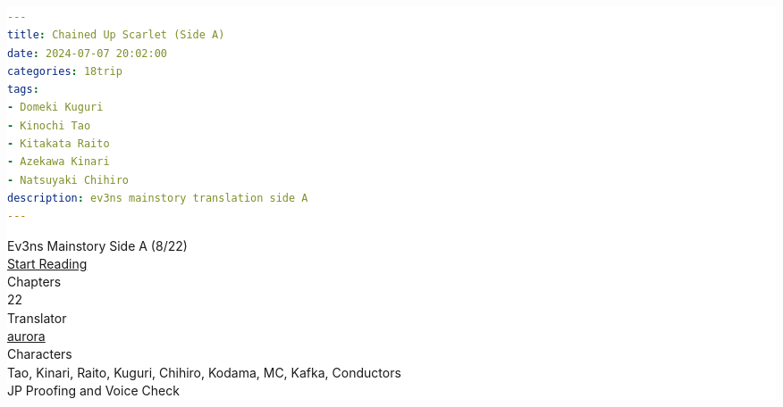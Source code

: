 ```yaml
---
title: Chained Up Scarlet (Side A)
date: 2024-07-07 20:02:00
categories: 18trip
tags:
- Domeki Kuguri
- Kinochi Tao
- Kitakata Raito
- Azekawa Kinari
- Natsuyaki Chihiro
description: ev3ns mainstory translation side A
---
```


<head>
  <link rel="stylesheet" href="https://cdn.jsdelivr.net/gh/azurecrystalz/css@cdde00757833b4fb17258e1914fc04279a0d9f99/expressions.css ">
</head>

<div class="preview-wrapper reverse" style="--storyColor: #hex;--storyColor-rgb: r,g,b;--storyColor-h: hue;--storyColor-s: saturation%;--storyColor-l: lightness%;">
  <div class="grid-wrapper">
      <div class="preview-background" style="background-image: url('https://res.cloudinary.com/dwjkkl8hy/image/upload/v1720384810/chainedupscarlet.jpg')"></div>
      <div class="preview-box" style="background: calc(var(--card-background) + 2%)">
          <div class="title-area">
              <div class="title-area__title">Ev3ns Mainstory Side A (8/22)</div>
              <div class="title-area__start"><a href="/2024/07/07/ev3ns-mainstory-A-p1/">Start Reading</a></div>
          </div>
          <div class="info-area">
              <div class="synopsis" style="width: 90%;">
                <!-- SYNOPSIS GOES HERE -->
              </div>
              <div class="info">
                  <div class="info-item season">
                      <div class="label">
                          Chapters
                      </div>
                      <div class="value">
                        22
                      </div>
                  </div>
                  <div class="info-item chapters">
                      <div class="label">
                          Translator
                      </div>
                      <div class="value">
                          <a href="https://x.com/azurecrystalz">aurora</a>
                      </div>
                  </div>
                  <div class="info-item characters">
                      <div class="label">
                          Characters
                      </div>
                      <div class="value">
                        Tao, Kinari, Raito, Kuguri, Chihiro, Kodama, MC, Kafka, Conductors
                      </div>
                  </div>
                  <div class="info-item tl">
                      <div class="label">
                          JP Proofing and Voice Check
                      </div>
                      <div class="value">